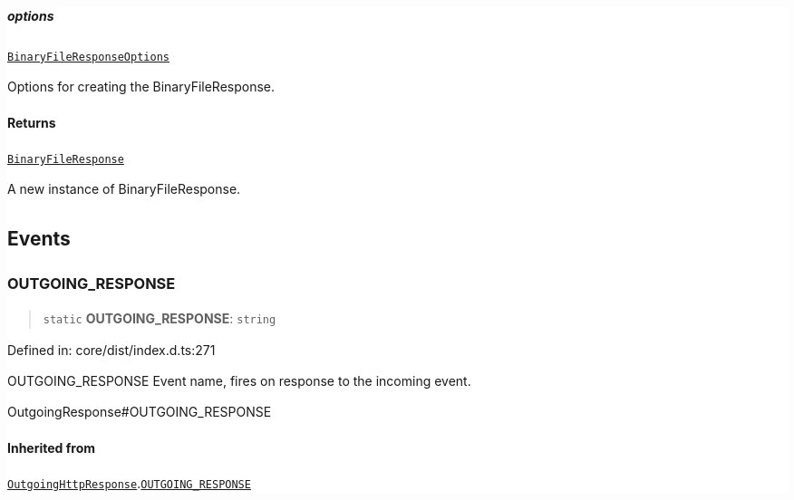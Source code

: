 ##### options

[`BinaryFileResponseOptions`](../interfaces/BinaryFileResponseOptions.md)

Options for creating the BinaryFileResponse.

#### Returns

[`BinaryFileResponse`](BinaryFileResponse.md)

A new instance of BinaryFileResponse.

## Events

### OUTGOING\_RESPONSE

> `static` **OUTGOING\_RESPONSE**: `string`

Defined in: core/dist/index.d.ts:271

OUTGOING_RESPONSE Event name, fires on response to the incoming event.

 OutgoingResponse#OUTGOING_RESPONSE

#### Inherited from

[`OutgoingHttpResponse`](../../OutgoingHttpResponse/classes/OutgoingHttpResponse.md).[`OUTGOING_RESPONSE`](../../OutgoingHttpResponse/classes/OutgoingHttpResponse.md#outgoing_response)
